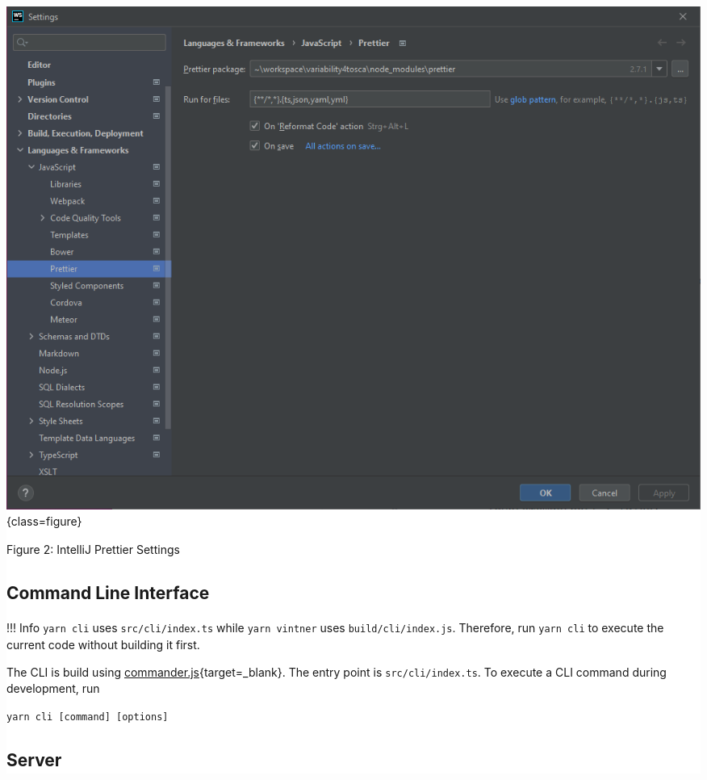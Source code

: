   ![IntelliJ Prettier Settings](assets/images/intellij-prettier.png){class=figure}
  <figcaption>Figure 2: IntelliJ Prettier Settings</figcaption>
</figure>

## Command Line Interface

!!! Info
    `yarn cli` uses `src/cli/index.ts` while `yarn vintner` uses `build/cli/index.js`.
    Therefore, run `yarn cli` to execute the current code without building it first.

The CLI is build using [commander.js](https://github.com/tj/commander.js){target=_blank}.
The entry point is `src/cli/index.ts`.
To execute a CLI command during development, run

```shell linenums="1"
yarn cli [command] [options]
```

## Server
